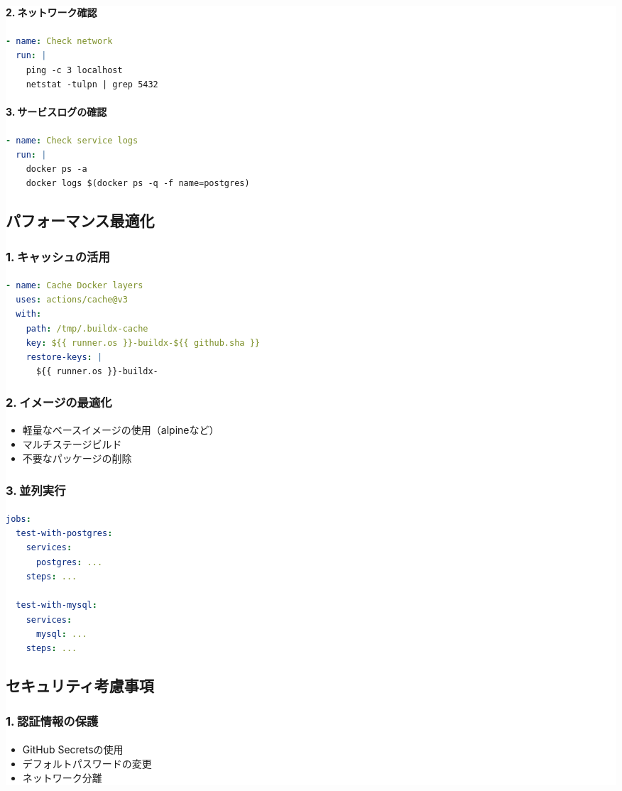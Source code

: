 #### 2. ネットワーク確認
```yaml
- name: Check network
  run: |
    ping -c 3 localhost
    netstat -tulpn | grep 5432
```

#### 3. サービスログの確認
```yaml
- name: Check service logs
  run: |
    docker ps -a
    docker logs $(docker ps -q -f name=postgres)
```

## パフォーマンス最適化

### 1. キャッシュの活用
```yaml
- name: Cache Docker layers
  uses: actions/cache@v3
  with:
    path: /tmp/.buildx-cache
    key: ${{ runner.os }}-buildx-${{ github.sha }}
    restore-keys: |
      ${{ runner.os }}-buildx-
```

### 2. イメージの最適化
- 軽量なベースイメージの使用（alpineなど）
- マルチステージビルド
- 不要なパッケージの削除

### 3. 並列実行
```yaml
jobs:
  test-with-postgres:
    services:
      postgres: ...
    steps: ...

  test-with-mysql:
    services:
      mysql: ...
    steps: ...
```

## セキュリティ考慮事項

### 1. 認証情報の保護
- GitHub Secretsの使用
- デフォルトパスワードの変更
- ネットワーク分離
